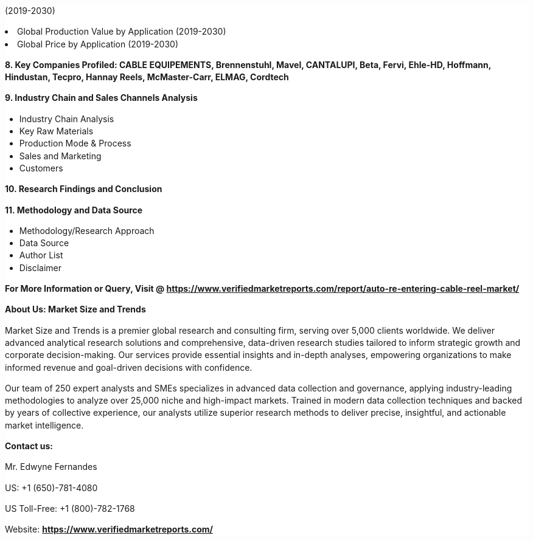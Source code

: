 (2019-2030)</li><li>Global Production Value by Application (2019-2030)</li><li>Global Price by Application (2019-2030)</li></ul><p><strong>8. Key Companies Profiled: CABLE EQUIPEMENTS, Brennenstuhl, Mavel, CANTALUPI, Beta, Fervi, Ehle-HD, Hoffmann, Hindustan, Tecpro, Hannay Reels, McMaster-Carr, ELMAG, Cordtech</strong></p><p><strong>9. Industry Chain and Sales Channels Analysis</strong></p><ul><li>Industry Chain Analysis</li><li>Key Raw Materials</li><li>Production Mode &amp; Process</li><li>Sales and Marketing</li><li>Customers</li></ul><p><strong>10. Research Findings and Conclusion</strong></p><p><strong>11. Methodology and Data Source</strong></p><ul><li>Methodology/Research Approach</li><li>Data Source</li><li>Author List</li><li>Disclaimer</li></ul></p><p><strong>For More Information or Query, Visit @ <a href="https://www.verifiedmarketreports.com/report/auto-re-entering-cable-reel-market/">https://www.verifiedmarketreports.com/report/auto-re-entering-cable-reel-market/</a></strong></p><p><strong>About Us: Market Size and Trends</strong></p><p>Market Size and Trends is a premier global research and consulting firm, serving over 5,000 clients worldwide. We deliver advanced analytical research solutions and comprehensive, data-driven research studies tailored to inform strategic growth and corporate decision-making. Our services provide essential insights and in-depth analyses, empowering organizations to make informed revenue and goal-driven decisions with confidence.</p><p>Our team of 250 expert analysts and SMEs specializes in advanced data collection and governance, applying industry-leading methodologies to analyze over 25,000 niche and high-impact markets. Trained in modern data collection techniques and backed by years of collective experience, our analysts utilize superior research methods to deliver precise, insightful, and actionable market intelligence.</p><p><strong>Contact us:</strong></p><p>Mr. Edwyne Fernandes</p><p>US: +1 (650)-781-4080</p><p>US Toll-Free: +1 (800)-782-1768</p><p>Website: <strong><a href="https://www.verifiedmarketreports.com/">https://www.verifiedmarketreports.com/</a></strong></p>
